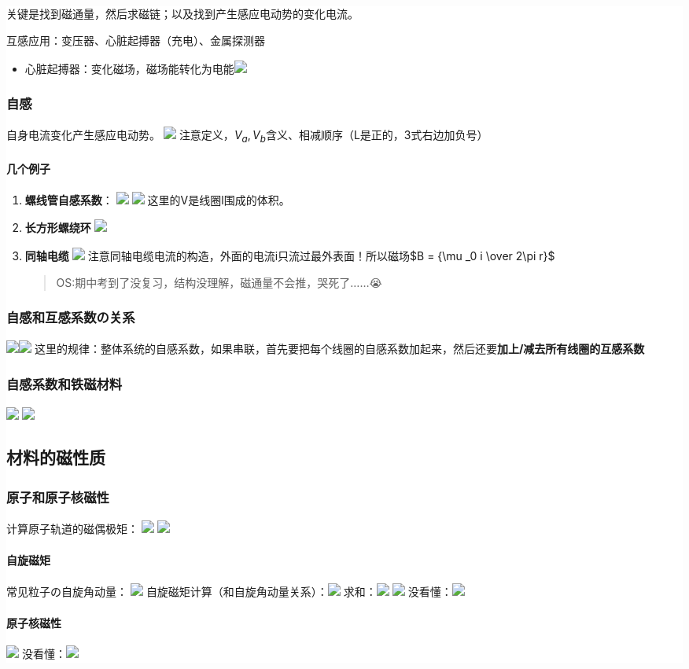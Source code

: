 关键是找到磁通量，然后求磁链；以及找到产生感应电动势的变化电流。

互感应用：变压器、心脏起搏器（充电）、金属探测器
* 心脏起搏器：变化磁场，磁场能转化为电能![](/media/17291354192015/17324219523102.png)

### 自感
自身电流变化产生感应电动势。
![](/media/17291354192015/17324220273272.png)
注意定义，$V_a,V_b$含义、相减顺序（L是正的，3式右边加负号）
#### 几个例子
1. **螺线管自感系数**：
![](/media/17291354192015/17324222160944.png)
![](/media/17291354192015/17324222727444.png)
这里的V是线圈l围成的体积。
2. **长方形螺绕环**
    ![](/media/17291354192015/17324226677523.png)

3. **同轴电缆** ![](/media/17291354192015/17324224803731.png)
    注意同轴电缆电流的构造，外面的电流i只流过最外表面！所以磁场$B = {\mu _0 i \over 2\pi r}$

    > OS:期中考到了没复习，结构没理解，磁通量不会推，哭死了……😭

### 自感和互感系数の关系
![](/media/17291354192015/17324244848075.png)![](/media/17291354192015/17324245326507.png)
这里的规律：整体系统的自感系数，如果串联，首先要把每个线圈的自感系数加起来，然后还要**加上/减去所有线圈的互感系数**

### 自感系数和铁磁材料
![](/media/17291354192015/17324246801963.png)
![](/media/17291354192015/17324246926593.png)

## 材料的磁性质
### 原子和原子核磁性
计算原子轨道的磁偶极矩：
![](/media/17291354192015/17324249879543.png)
![](/media/17291354192015/17324280103336.png)

#### 自旋磁矩
常见粒子の自旋角动量：
![](/media/17291354192015/17324280767214.png)
自旋磁矩计算（和自旋角动量关系）：![](/media/17291354192015/17324281000674.png)
求和：![](/media/17291354192015/17324282124553.png)
![](/media/17291354192015/17324282195860.png)
没看懂：![](/media/17291354192015/17324282505556.png)
#### 原子核磁性
![](/media/17291354192015/17324283911138.png)
没看懂：![](/media/17291354192015/17324284004493.png)
